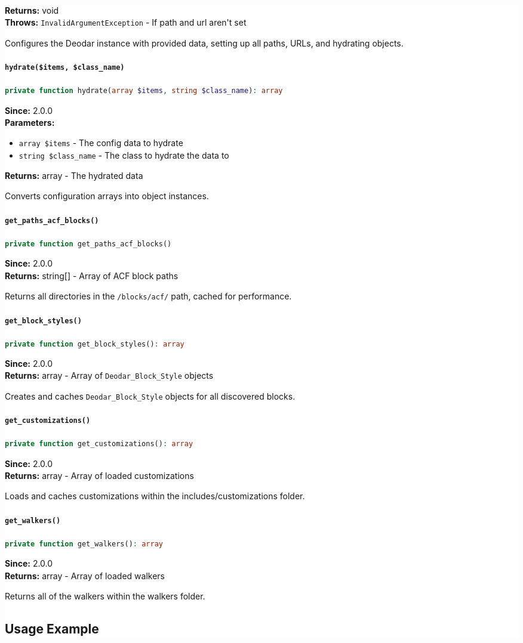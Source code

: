 **Returns:** void  
**Throws:** `InvalidArgumentException` - If path and url aren't set

Configures the Deodar instance with provided data, setting up all paths, URLs, and hydrating objects.

#### `hydrate($items, $class_name)`
```php
private function hydrate(array $items, string $class_name): array
```
**Since:** 2.0.0  
**Parameters:**
- `array $items` - The config data to hydrate
- `string $class_name` - The class to hydrate the data to

**Returns:** array - The hydrated data

Converts configuration arrays into object instances.

#### `get_paths_acf_blocks()`
```php
private function get_paths_acf_blocks()
```
**Since:** 2.0.0  
**Returns:** string[] - Array of ACF block paths

Returns all directories in the `/blocks/acf/` path, cached for performance.

#### `get_block_styles()`
```php
private function get_block_styles(): array
```
**Since:** 2.0.0  
**Returns:** array - Array of `Deodar_Block_Style` objects

Creates and caches `Deodar_Block_Style` objects for all discovered blocks.

#### `get_customizations()`
```php
private function get_customizations(): array
```
**Since:** 2.0.0  
**Returns:** array - Array of loaded customizations

Loads and caches customizations within the includes/customizations folder.

#### `get_walkers()`
```php
private function get_walkers(): array
```
**Since:** 2.0.0  
**Returns:** array - Array of loaded walkers

Returns all of the walkers within the walkers folder.

## Usage Example

